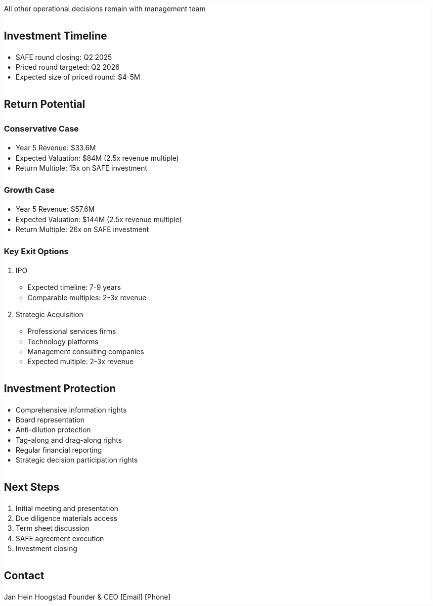 All other operational decisions remain with management team

## Investment Timeline

- SAFE round closing: Q2 2025
- Priced round targeted: Q2 2026
- Expected size of priced round: $4-5M

## Return Potential

### Conservative Case

- Year 5 Revenue: $33.6M
- Expected Valuation: $84M (2.5x revenue multiple)
- Return Multiple: 15x on SAFE investment

### Growth Case

- Year 5 Revenue: $57.6M
- Expected Valuation: $144M (2.5x revenue multiple)
- Return Multiple: 26x on SAFE investment

### Key Exit Options

1. IPO

   - Expected timeline: 7-9 years
   - Comparable multiples: 2-3x revenue

2. Strategic Acquisition
   - Professional services firms
   - Technology platforms
   - Management consulting companies
   - Expected multiple: 2-3x revenue

## Investment Protection

- Comprehensive information rights
- Board representation
- Anti-dilution protection
- Tag-along and drag-along rights
- Regular financial reporting
- Strategic decision participation rights

## Next Steps

1. Initial meeting and presentation
2. Due diligence materials access
3. Term sheet discussion
4. SAFE agreement execution
5. Investment closing

## Contact

Jan Hein Hoogstad
Founder & CEO
[Email]
[Phone]
